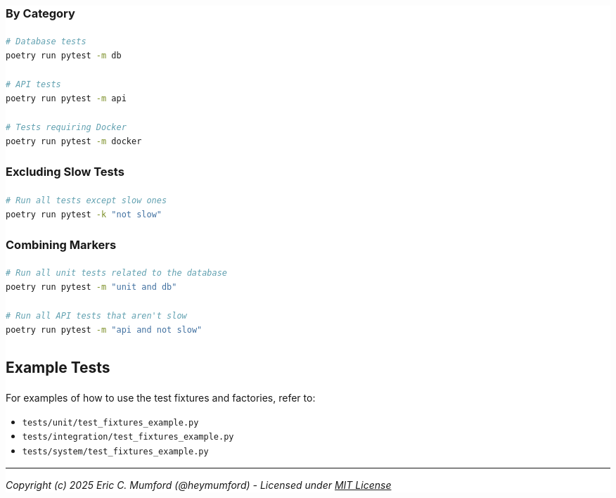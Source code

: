 ### By Category
```bash
# Database tests
poetry run pytest -m db

# API tests
poetry run pytest -m api

# Tests requiring Docker
poetry run pytest -m docker
```

### Excluding Slow Tests
```bash
# Run all tests except slow ones
poetry run pytest -k "not slow"
```

### Combining Markers
```bash
# Run all unit tests related to the database
poetry run pytest -m "unit and db"

# Run all API tests that aren't slow
poetry run pytest -m "api and not slow"
```

## Example Tests

For examples of how to use the test fixtures and factories, refer to:
- `tests/unit/test_fixtures_example.py`
- `tests/integration/test_fixtures_example.py`
- `tests/system/test_fixtures_example.py`

---
*Copyright (c) 2025 Eric C. Mumford (@heymumford) - Licensed under [MIT License](../LICENSE)*
